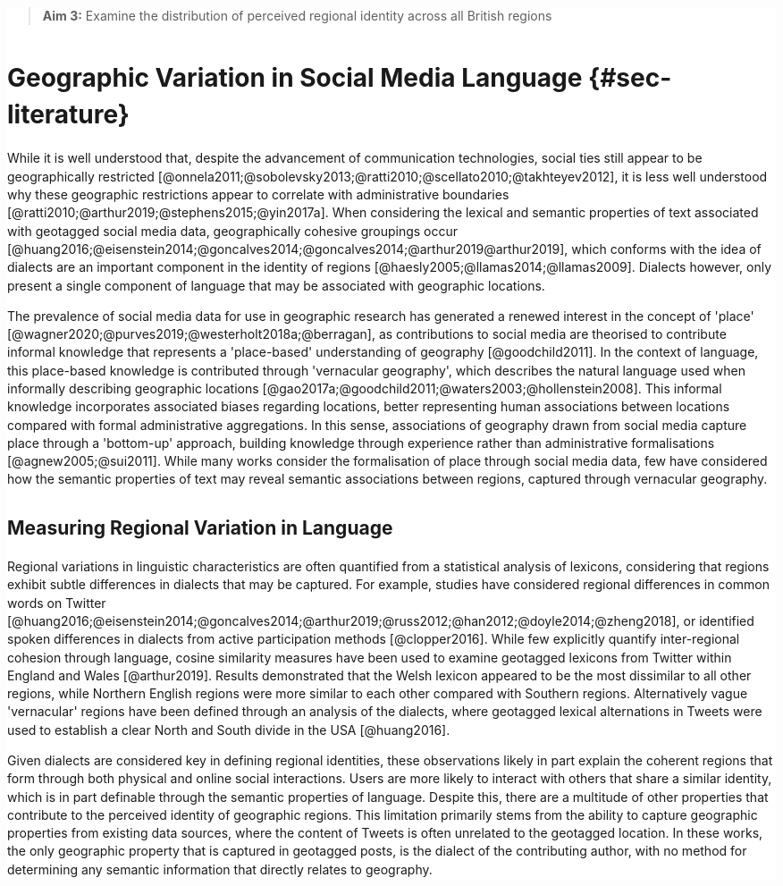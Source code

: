 > **Aim 3:** Examine the distribution of perceived regional identity across all British regions

# Geographic Variation in Social Media Language {#sec-literature}



While it is well understood that, despite the advancement of communication technologies, social ties still appear to be geographically restricted [@onnela2011;@sobolevsky2013;@ratti2010;@scellato2010;@takhteyev2012], it is less well understood why these geographic restrictions appear to correlate with administrative boundaries [@ratti2010;@arthur2019;@stephens2015;@yin2017a]. When considering the lexical and semantic properties of text associated with geotagged social media data, geographically cohesive groupings occur [@huang2016;@eisenstein2014;@goncalves2014;@goncalves2014;@arthur2019@arthur2019], which conforms with the idea of dialects are an important component in the identity of regions [@haesly2005;@llamas2014;@llamas2009]. Dialects however, only present a single component of language that may be associated with geographic locations.

The prevalence of social media data for use in geographic research has generated a renewed interest in the concept of 'place' [@wagner2020;@purves2019;@westerholt2018a;@berragan], as contributions to social media are theorised to contribute informal knowledge that represents a 'place-based' understanding of geography [@goodchild2011]. In the context of language, this place-based knowledge is contributed through 'vernacular geography', which describes the natural language used when informally describing geographic locations [@gao2017a;@goodchild2011;@waters2003;@hollenstein2008]. This informal knowledge incorporates associated biases regarding locations, better representing human associations between locations compared with formal administrative aggregations. In this sense, associations of geography drawn from social media capture place through a 'bottom-up' approach, building knowledge through experience rather than administrative formalisations [@agnew2005;@sui2011]. While many works consider the formalisation of place through social media data, few have considered how the semantic properties of text may reveal semantic associations between regions, captured through vernacular geography.

## Measuring Regional Variation in Language

Regional variations in linguistic characteristics are often quantified from a statistical analysis of lexicons, considering that regions exhibit subtle differences in dialects that may be captured. For example, studies have considered regional differences in common words on Twitter [@huang2016;@eisenstein2014;@goncalves2014;@arthur2019;@russ2012;@han2012;@doyle2014;@zheng2018], or identified spoken differences in dialects from active participation methods [@clopper2016]. While few explicitly quantify inter-regional cohesion through language, cosine similarity measures have been used to examine geotagged lexicons from Twitter within England and Wales [@arthur2019]. Results demonstrated that the Welsh lexicon appeared to be the most dissimilar to all other regions, while Northern English regions were more similar to each other compared with Southern regions. Alternatively vague 'vernacular' regions have been defined through an analysis of the dialects, where geotagged lexical alternations in Tweets were used to establish a clear North and South divide in the USA [@huang2016].

Given dialects are considered key in defining regional identities, these observations likely in part explain the coherent regions that form through both physical and online social interactions. Users are more likely to interact with others that share a similar identity, which is in part definable through the semantic properties of language. Despite this, there are a multitude of other properties that contribute to the perceived identity of geographic regions. This limitation primarily stems from the ability to capture geographic properties from existing data sources, where the content of Tweets is often unrelated to the geotagged location. In these works, the only geographic property that is captured in geotagged posts, is the dialect of the contributing author, with no method for determining any semantic information that directly relates to geography.
